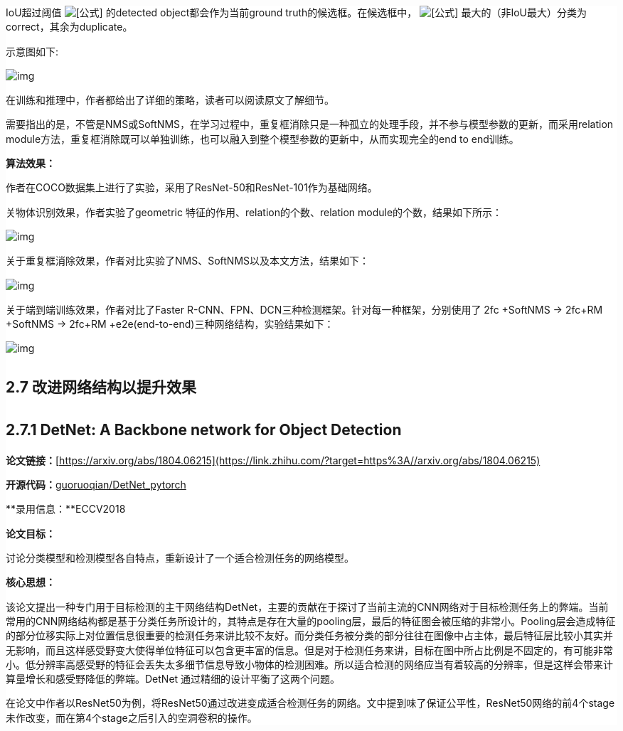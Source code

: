 IoU超过阈值 ![[公式]](https://www.zhihu.com/equation?tex=%5Ceta) 的detected object都会作为当前ground truth的候选框。在候选框中， ![[公式]](https://www.zhihu.com/equation?tex=S_%7B0%7D%5Ctimes+S_%7B1%7D) 最大的（非IoU最大）分类为correct，其余为duplicate。

示意图如下:

![img](https://pic3.zhimg.com/80/v2-ef684ba8ca78ac0e6a357e486a4c4b7a_hd.jpg)

在训练和推理中，作者都给出了详细的策略，读者可以阅读原文了解细节。

需要指出的是，不管是NMS或SoftNMS，在学习过程中，重复框消除只是一种孤立的处理手段，并不参与模型参数的更新，而采用relation module方法，重复框消除既可以单独训练，也可以融入到整个模型参数的更新中，从而实现完全的end to end训练。

**算法效果：**

作者在COCO数据集上进行了实验，采用了ResNet-50和ResNet-101作为基础网络。

关物体识别效果，作者实验了geometric 特征的作用、relation的个数、relation module的个数，结果如下所示：

![img](https://pic2.zhimg.com/80/v2-19bebec6fa362757f79cb232ddbbe219_hd.jpg)

关于重复框消除效果，作者对比实验了NMS、SoftNMS以及本文方法，结果如下：

![img](https://pic3.zhimg.com/80/v2-72a668d23b13b6ac4ea8524cd5d934fa_hd.jpg)

关于端到端训练效果，作者对比了Faster R-CNN、FPN、DCN三种检测框架。针对每一种框架，分别使用了 2fc +SoftNMS -> 2fc+RM +SoftNMS -> 2fc+RM +e2e(end-to-end)三种网络结构，实验结果如下：

![img](https://pic2.zhimg.com/80/v2-7bfbced8670537335b19b863bb01c3d1_hd.jpg)



## **2.7 改进网络结构以提升效果**

## **2.7.1 DetNet: A Backbone network for Object Detection**

**论文链接：**[https://arxiv.org/abs/1804.06215](https://link.zhihu.com/?target=https%3A//arxiv.org/abs/1804.06215)

**开源代码：**[guoruoqian/DetNet_pytorch](https://link.zhihu.com/?target=https%3A//github.com/guoruoqian/DetNet_pytorch)

**录用信息：**ECCV2018

**论文目标：**

讨论分类模型和检测模型各自特点，重新设计了一个适合检测任务的网络模型。

**核心思想：**

该论文提出一种专门用于目标检测的主干网络结构DetNet，主要的贡献在于探讨了当前主流的CNN网络对于目标检测任务上的弊端。当前常用的CNN网络结构都是基于分类任务所设计的，其特点是存在大量的pooling层，最后的特征图会被压缩的非常小。Pooling层会造成特征的部分位移实际上对位置信息很重要的检测任务来讲比较不友好。而分类任务被分类的部分往往在图像中占主体，最后特征层比较小其实并无影响，而且这样感受野变大使得单位特征可以包含更丰富的信息。但是对于检测任务来讲，目标在图中所占比例是不固定的，有可能非常小。低分辨率高感受野的特征会丢失太多细节信息导致小物体的检测困难。所以适合检测的网络应当有着较高的分辨率，但是这样会带来计算量增长和感受野降低的弊端。DetNet 通过精细的设计平衡了这两个问题。

在论文中作者以ResNet50为例，将ResNet50通过改进变成适合检测任务的网络。文中提到味了保证公平性，ResNet50网络的前4个stage未作改变，而在第4个stage之后引入的空洞卷积的操作。
